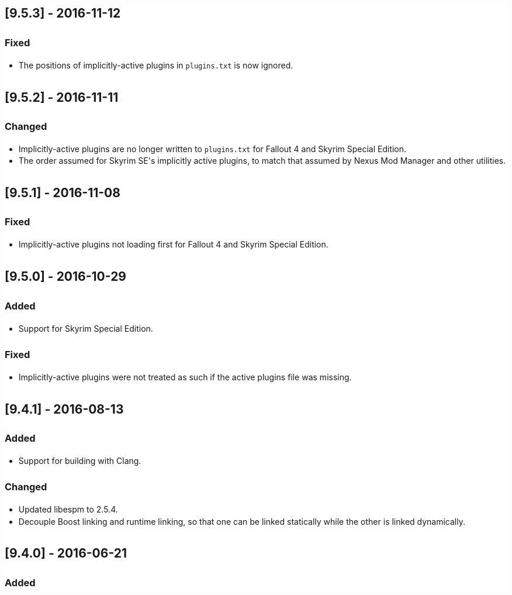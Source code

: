## [9.5.3] - 2016-11-12

### Fixed

- The positions of implicitly-active plugins in `plugins.txt` is now ignored.

## [9.5.2] - 2016-11-11

### Changed

- Implicitly-active plugins are no longer written to `plugins.txt` for
  Fallout 4 and Skyrim Special Edition.
- The order assumed for Skyrim SE's implicitly active plugins, to match that
  assumed by Nexus Mod Manager and other utilities.

## [9.5.1] - 2016-11-08

### Fixed

- Implicitly-active plugins not loading first for Fallout 4 and Skyrim Special
  Edition.

## [9.5.0] - 2016-10-29

### Added

- Support for Skyrim Special Edition.

### Fixed

- Implicitly-active plugins were not treated as such if the active plugins file
  was missing.

## [9.4.1] - 2016-08-13

### Added

- Support for building with Clang.

### Changed

- Updated libespm to 2.5.4.
- Decouple Boost linking and runtime linking, so that one can be linked
  statically while the other is linked dynamically.

## [9.4.0] - 2016-06-21

### Added
